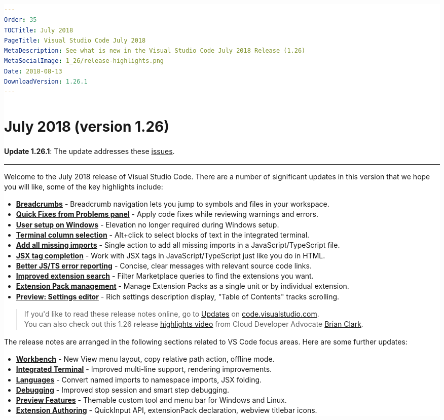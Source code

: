 ```yaml
---
Order: 35
TOCTitle: July 2018
PageTitle: Visual Studio Code July 2018
MetaDescription: See what is new in the Visual Studio Code July 2018 Release (1.26)
MetaSocialImage: 1_26/release-highlights.png
Date: 2018-08-13
DownloadVersion: 1.26.1
---
```

# July 2018 (version 1.26)

**Update 1.26.1**: The update addresses these [issues](https://github.com/Microsoft/vscode/milestone/76?closed=1).



---

Welcome to the July 2018 release of Visual Studio Code. There are a number of significant updates in this version that we hope you will like, some of the key highlights include:

* **[Breadcrumbs](#breadcrumbs)** - Breadcrumb navigation lets you jump to symbols and files in your workspace.
* **[Quick Fixes from Problems panel](#problems-panel-quick-fixes)** - Apply code fixes while reviewing warnings and errors.
* **[User setup on Windows](#user-setup-for-windows)** - Elevation no longer required during Windows setup.
* **[Terminal column selection](#column-selection)** - Alt+click to select blocks of text in the integrated terminal.
* **[Add all missing imports](#add-all-missing-imports-quick-fix)** - Single action to add all missing imports in a JavaScript/TypeScript file.
* **[JSX tag completion](#jsx-tag-completion)** - Work with JSX tags in JavaScript/TypeScript just like you do in HTML.
* **[Better JS/TS error reporting](#better-error-reporting)** - Concise, clear messages with relevant source code links.
* **[Improved extension search](#intellisense-for-extension-search)** - Filter Marketplace queries to find the extensions you want.
* **[Extension Pack management](#extension-packs-revisited)** - Manage Extension Packs as a single unit or by individual extension.
* **[Preview: Settings editor](#new-settings-editor)** - Rich settings description display, "Table of Contents" tracks scrolling.

>If you'd like to read these release notes online, go to [Updates](https://code.visualstudio.com/updates) on [code.visualstudio.com](https://code.visualstudio.com).<br>
>You can also check out this 1.26 release [highlights video](https://youtu.be/VwSw-r6fHYQ) from Cloud Developer Advocate [Brian Clark](https://twitter.com/_clarkio).

The release notes are arranged in the following sections related to VS Code focus areas. Here are some further updates:

* **[Workbench](#workbench)** - New View menu layout, copy relative path action, offline mode.
* **[Integrated Terminal](#integrated-terminal)** - Improved multi-line support, rendering improvements.
* **[Languages](#languages)** - Convert named imports to namespace imports, JSX folding.
* **[Debugging](#debugging)** - Improved stop session and smart step debugging.
* **[Preview Features](#preview-features)** - Themable custom tool and menu bar for Windows and Linux.
* **[Extension Authoring](#extension-authoring)** - QuickInput API, extensionPack declaration, webview titlebar icons.
